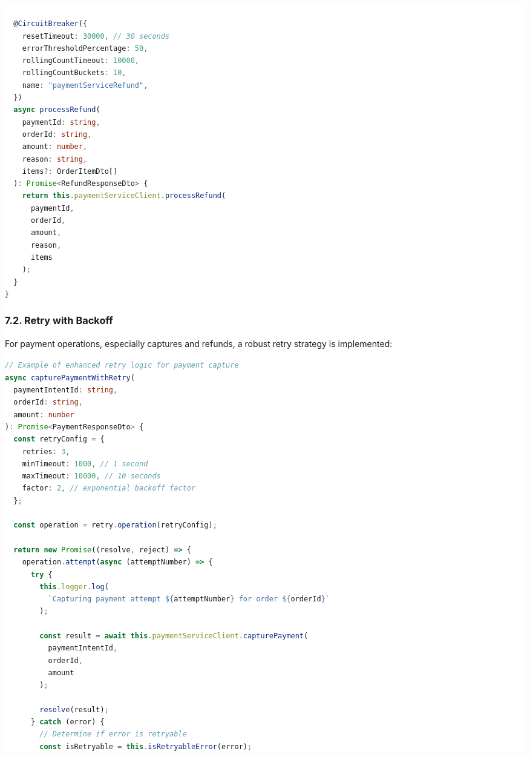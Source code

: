 ```typescript

  @CircuitBreaker({
    resetTimeout: 30000, // 30 seconds
    errorThresholdPercentage: 50,
    rollingCountTimeout: 10000,
    rollingCountBuckets: 10,
    name: "paymentServiceRefund",
  })
  async processRefund(
    paymentId: string,
    orderId: string,
    amount: number,
    reason: string,
    items?: OrderItemDto[]
  ): Promise<RefundResponseDto> {
    return this.paymentServiceClient.processRefund(
      paymentId,
      orderId,
      amount,
      reason,
      items
    );
  }
}
```

### 7.2. Retry with Backoff

For payment operations, especially captures and refunds, a robust retry strategy is implemented:

```typescript
// Example of enhanced retry logic for payment capture
async capturePaymentWithRetry(
  paymentIntentId: string,
  orderId: string,
  amount: number
): Promise<PaymentResponseDto> {
  const retryConfig = {
    retries: 3,
    minTimeout: 1000, // 1 second
    maxTimeout: 10000, // 10 seconds
    factor: 2, // exponential backoff factor
  };

  const operation = retry.operation(retryConfig);

  return new Promise((resolve, reject) => {
    operation.attempt(async (attemptNumber) => {
      try {
        this.logger.log(
          `Capturing payment attempt ${attemptNumber} for order ${orderId}`
        );

        const result = await this.paymentServiceClient.capturePayment(
          paymentIntentId,
          orderId,
          amount
        );

        resolve(result);
      } catch (error) {
        // Determine if error is retryable
        const isRetryable = this.isRetryableError(error);

```